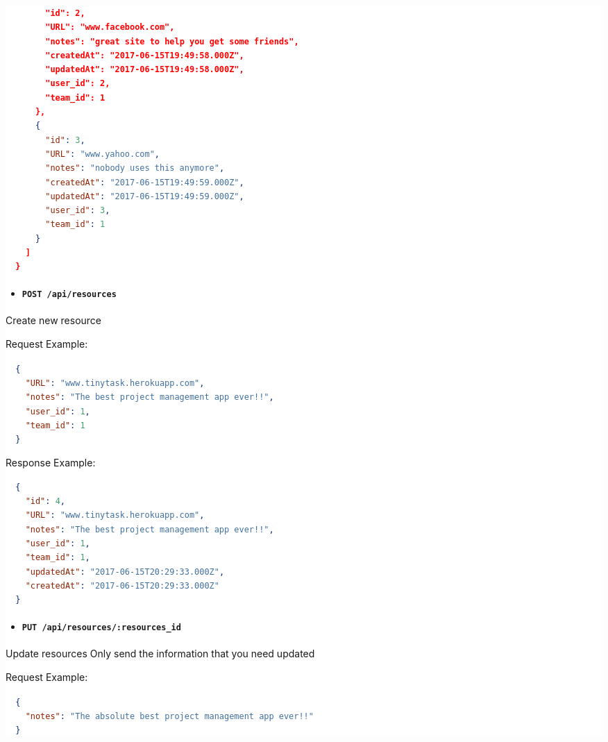   ```JSON
          "id": 2,
          "URL": "www.facebook.com",
          "notes": "great site to help you get some friends",
          "createdAt": "2017-06-15T19:49:58.000Z",
          "updatedAt": "2017-06-15T19:49:58.000Z",
          "user_id": 2,
          "team_id": 1
        },
        {
          "id": 3,
          "URL": "www.yahoo.com",
          "notes": "nobody uses this anymore",
          "createdAt": "2017-06-15T19:49:59.000Z",
          "updatedAt": "2017-06-15T19:49:59.000Z",
          "user_id": 3,
          "team_id": 1
        }
      ]
    }
  ```

  * #### `POST /api/resources`
  Create new resource

  Request Example:
  ```JSON
    {
      "URL": "www.tinytask.herokuapp.com",
      "notes": "The best project management app ever!!",
      "user_id": 1,
      "team_id": 1
    }
  ```

  Response Example:
  ```JSON
    {
      "id": 4,
      "URL": "www.tinytask.herokuapp.com",
      "notes": "The best project management app ever!!",
      "user_id": 1,
      "team_id": 1,
      "updatedAt": "2017-06-15T20:29:33.000Z",
      "createdAt": "2017-06-15T20:29:33.000Z"
    }
  ```

  * #### `PUT /api/resources/:resources_id`
  Update resources
    Only send the information that you need updated

  Request Example:
  ```JSON
    {
      "notes": "The absolute best project management app ever!!"
    }
  ```
